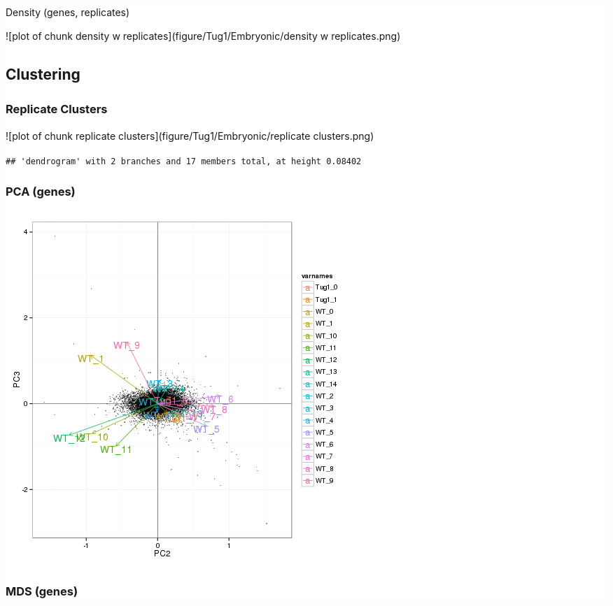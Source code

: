 Density (genes, replicates)

![plot of chunk density w replicates](figure/Tug1/Embryonic/density w replicates.png) 


## Clustering

### Replicate Clusters
![plot of chunk replicate clusters](figure/Tug1/Embryonic/replicate clusters.png) 

```
## 'dendrogram' with 2 branches and 17 members total, at height 0.08402
```

### PCA (genes)
![plot of chunk PCA](figure/Tug1/Embryonic/PCA.png) 

### MDS (genes)